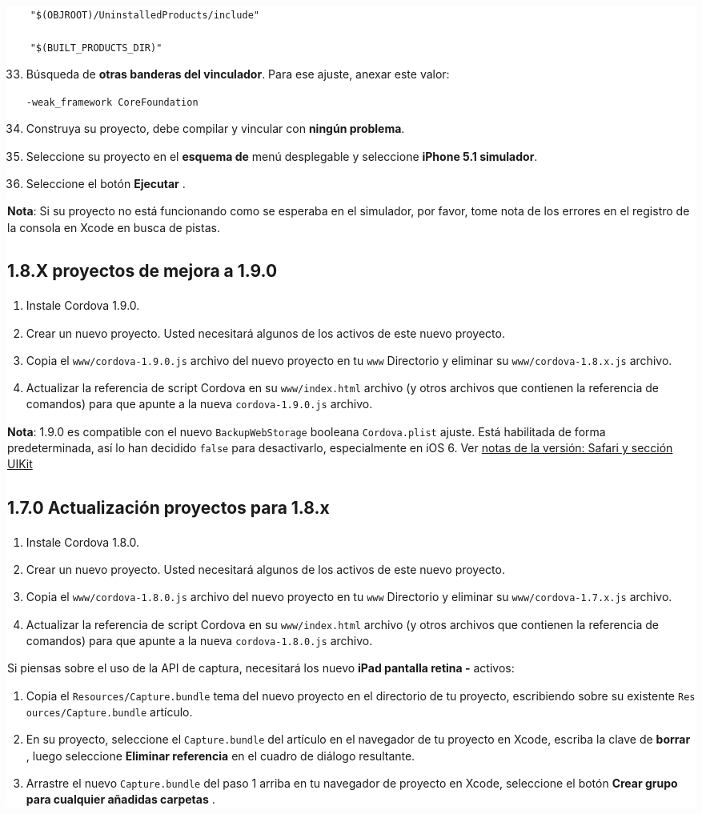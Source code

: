         "$(OBJROOT)/UninstalledProducts/include"
        
        "$(BUILT_PRODUCTS_DIR)"
        

33. Búsqueda de **otras banderas del vinculador**. Para ese ajuste, anexar este valor:
    
        -weak_framework CoreFoundation
        

34. Construya su proyecto, debe compilar y vincular con **ningún problema**.

35. Seleccione su proyecto en el **esquema de** menú desplegable y seleccione **iPhone 5.1 simulador**.

36. Seleccione el botón **Ejecutar** .

**Nota**: Si su proyecto no está funcionando como se esperaba en el simulador, por favor, tome nota de los errores en el registro de la consola en Xcode en busca de pistas.

## 1.8.X proyectos de mejora a 1.9.0

1.  Instale Cordova 1.9.0.

2.  Crear un nuevo proyecto. Usted necesitará algunos de los activos de este nuevo proyecto.

3.  Copia el `www/cordova-1.9.0.js` archivo del nuevo proyecto en tu `www` Directorio y eliminar su `www/cordova-1.8.x.js` archivo.

4.  Actualizar la referencia de script Cordova en su `www/index.html` archivo (y otros archivos que contienen la referencia de comandos) para que apunte a la nueva `cordova-1.9.0.js` archivo.

**Nota**: 1.9.0 es compatible con el nuevo `BackupWebStorage` booleana `Cordova.plist` ajuste. Está habilitada de forma predeterminada, así lo han decidido `false` para desactivarlo, especialmente en iOS 6. Ver [notas de la versión: Safari y sección UIKit][17]

 [17]: https://developer.apple.com/library/prerelease/ios/#releasenotes/General/RN-iOSSDK-6_0/_index.html

## 1.7.0 Actualización proyectos para 1.8.x

1.  Instale Cordova 1.8.0.

2.  Crear un nuevo proyecto. Usted necesitará algunos de los activos de este nuevo proyecto.

3.  Copia el `www/cordova-1.8.0.js` archivo del nuevo proyecto en tu `www` Directorio y eliminar su `www/cordova-1.7.x.js` archivo.

4.  Actualizar la referencia de script Cordova en su `www/index.html` archivo (y otros archivos que contienen la referencia de comandos) para que apunte a la nueva `cordova-1.8.0.js` archivo.

Si piensas sobre el uso de la API de captura, necesitará los nuevo **iPad pantalla retina -** activos:

1.  Copia el `Resources/Capture.bundle` tema del nuevo proyecto en el directorio de tu proyecto, escribiendo sobre su existente `Resources/Capture.bundle` artículo.

2.  En su proyecto, seleccione el `Capture.bundle` del artículo en el navegador de tu proyecto en Xcode, escriba la clave de **borrar** , luego seleccione **Eliminar referencia** en el cuadro de diálogo resultante.

3.  Arrastre el nuevo `Capture.bundle` del paso 1 arriba en tu navegador de proyecto en Xcode, seleccione el botón **Crear grupo para cualquier añadidas carpetas** .


 [1]: https://issues.apache.org/jira/browse/CB-4323
 [2]: https://issues.apache.org/jira/browse/CB-3458
 [3]: https://git-wip-us.apache.org/repos/asf?p=cordova-ios.git;a=blobdiff;f=bin/templates/project/__TESTING__/Classes/AppDelegate.m;h=5c05ac80e056753c0e8736f887ba9f28d5b0774c;hp=623ad8ec3c46f656ea18c6c3a190d650dd64e479;hb=c6e71147386d4ad94b07428952d1aae0a9cbf3f5;hpb=c017fda8af00375a453cf27cfc488647972e9a23
 [4]: https://git-wip-us.apache.org/repos/asf?p=cordova-ios.git;a=blobdiff;f=bin/templates/project/__TESTING__/config.xml;h=537705d76a5ef6bc5e57a8ebfcab78c02bb4110b;hp=8889726d9a8f8c530fe1371c56d858c34552992a;hb=064239b7b5fa9a867144cf1ee8b2fb798ce1f988;hpb=c9f233250d4b800f3412eeded811daaafb17b2cc
 [5]: https://git-wip-us.apache.org/repos/asf?p=cordova-ios.git;a=blobdiff;f=bin/templates/project/__TESTING__/Classes/AppDelegate.m;h=124a56bb4f361e95616f44d6d6f5a96ffa439b60;hp=318f79326176be8f16ebc93bad85dd745f4205b6;hb=a28c7712810a63396e9f32fa4eb94fe3f8b93985;hpb=36acdf55e4cab52802d73764c8a4b5b42cf18ef9
 [6]: https://git-wip-us.apache.org/repos/asf?p=cordova-ios.git;a=blobdiff;f=bin/templates/project/__TESTING__/config.xml;h=1555b5e81de326a07efe0bccaa5f5e2326b07a9a;hp=0652d60f8d35ac13c825c572dca6ed01fea4a540;hb=95f16a6dc252db0299b8e2bb53797995b1e39aa1;hpb=a2de90b8f5f5f68bd9520bcbbb9afa3ac409b96d
 [7]: https://git-wip-us.apache.org/repos/asf?p=cordova-ios.git;a=blobdiff;f=bin/templates/project/__TESTING__/config.xml;h=d307827b7e67301171a913417fb10003d43ce39d;hp=04260aa9786d6d74ab20a07c86d7e8b34e31968c;hb=97b89edfae3527828c0ca6bb2f6d58d9ded95188;hpb=942d33c8e7174a5766029ea1232ba2e0df745c3f
 [8]: https://git-wip-us.apache.org/repos/asf?p=cordova-ios.git;a=blobdiff;f=bin/templates/project/__TESTING__/config.xml;h=8889726d9a8f8c530fe1371c56d858c34552992a;hp=d307827b7e67301171a913417fb10003d43ce39d;hb=57982de638a4dce6ae130a26662591741b065f00;hpb=ec411f18309d577b4debefd9a2f085ba719701d5
 [9]: https://git-wip-us.apache.org/repos/asf?p=cordova-ios.git;a=blobdiff;f=bin/templates/project/__TESTING__/Classes/AppDelegate.m;h=318f79326176be8f16ebc93bad85dd745f4205b6;hp=6dc7bfc84f0ecede4cc43d2a3256ef7c5383b9fe;hb=4001ae13fcb1fcbe73168327630fbc0ce44703d0;hpb=299a324e8c30065fc4511c1fe59c6515d4842f09
 [10]: https://git-wip-us.apache.org/repos/asf?p=cordova-ios.git;a=blobdiff;f=bin/templates/project/__TESTING__/config.xml;h=903944c4b1e58575295c820e154be2f5f09e6314;hp=721c734120b13004a4a543ee25f4287e541f34be;hb=ae467249b4a256bd31ee89aea7a06f4f2316b8ac;hpb=9e39f7ef8096fb15b38121ab0e245a3a958d9cbb
 [11]: https://git-wip-us.apache.org/repos/asf?p=cordova-ios.git;a=blobdiff;f=bin/templates/project/__TESTING__/config.xml;h=64e71636f5dd79fa0978a97b9ff5aa3860a493f5;hp=d8579352dfb21c14e5748e09b2cf3f4396450163;hb=0e711f8d09377a7ac10ff6be4ec17d22cdbee88d;hpb=57c3c082ed9be41c0588d0d63a1d2bfcd2ed878c
 [12]: https://git-wip-us.apache.org/repos/asf?p=cordova-ios.git;a=blobdiff;f=bin/templates/project/__TESTING__/config.xml;h=721c734120b13004a4a543ee25f4287e541f34be;hp=7d67508b70914aa921a16e79f79c00512502a8b6;hb=187bf21b308551bfb4b98b1a5e11edf04f699791;hpb=03b8854bdf039bcefbe0212db937abd81ac675e4
 [13]: https://git-wip-us.apache.org/repos/asf?p=cordova-ios.git;a=blobdiff;f=bin/templates/project/__TESTING__/Classes/MainViewController.m;h=5f9eeac15c2437cd02a6eb5835b48374e9b94100;hp=89da1082d06ba5e5d0dffc5b2e75a3a06d5c2aa6;hb=b4a2e4ae0445ba7aec788090dce9b822d67edfd8;hpb=a484850f4610e73c7b20cd429a7794ba829ec997
 [14]: https://git-wip-us.apache.org/repos/asf?p=cordova-ios.git;a=blobdiff;f=bin/templates/project/__TESTING__/Classes/AppDelegate.m;h=6dc7bfc84f0ecede4cc43d2a3256ef7c5383b9fe;hp=1ca3dafeb354c4442b7e149da4f281675aa6b740;hb=6749c17640c5fed8a7d3a0b9cca204b89a855baa;hpb=deabeeb6fcb35bac9360b053c8bf902b45e6de4d
 [15]: https://git-wip-us.apache.org/repos/asf?p=cordova-ios.git;a=blobdiff;f=bin/templates/project/__TESTING__/config.xml;h=7d67508b70914aa921a16e79f79c00512502a8b6;hp=337d38da6f40c7432b0bce05aa3281d797eec40a;hb=6749c17640c5fed8a7d3a0b9cca204b89a855baa;hpb=deabeeb6fcb35bac9360b053c8bf902b45e6de4d
 [16]: https://developer.apple.com/library/ios/#recipes/xcode_help-project_editor/Articles/AddingaLibrarytoaTarget.html
